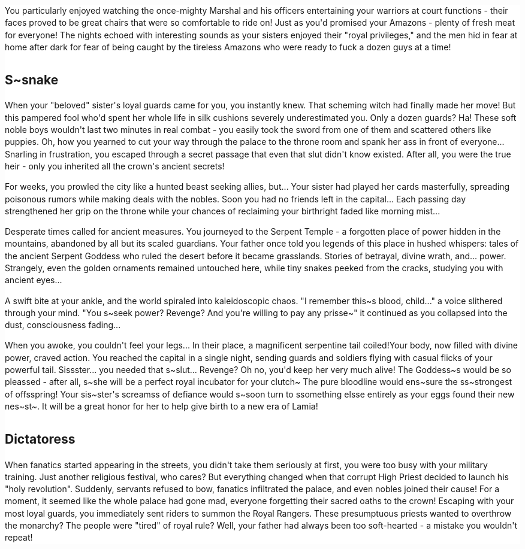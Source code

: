 You particularly enjoyed watching the once-mighty Marshal and his officers entertaining your warriors at court functions - their faces proved to be great chairs that were so comfortable to ride on! Just as you'd promised your Amazons - plenty of fresh meat for everyone! The nights echoed with interesting sounds as your sisters enjoyed their "royal privileges," and the men hid in fear at home after dark for fear of being caught by the tireless Amazons who were ready to fuck a dozen guys at a time!



##  S~snake

When your "beloved" sister's loyal guards came for you, you instantly knew. That scheming witch had finally made her move! But this pampered fool who'd spent her whole life in silk cushions severely underestimated you. Only a dozen guards? Ha! These soft noble boys wouldn't last two minutes in real combat - you easily took the sword from one of them and scattered others like puppies. Oh, how you yearned to cut your way through the palace to the throne room and spank her ass in front of everyone... Snarling in frustration, you escaped through a secret passage that even that slut didn't know existed. After all, you were the true heir - only you inherited all the crown's ancient secrets!

For weeks, you prowled the city like a hunted beast seeking allies, but... Your sister had played her cards masterfully, spreading poisonous rumors while making deals with the nobles. Soon you had no friends left in the capital... Each passing day strengthened her grip on the throne while your chances of reclaiming your birthright faded like morning mist...

Desperate times called for ancient measures. You journeyed to the Serpent Temple - a forgotten place of power hidden in the mountains, abandoned by all but its scaled guardians. Your father once told you legends of this place in hushed whispers: tales of the ancient Serpent Goddess who ruled the desert before it became grasslands. Stories of betrayal, divine wrath, and... power. Strangely, even the golden ornaments remained untouched here, while tiny snakes peeked from the cracks, studying you with ancient eyes...

A swift bite at your ankle, and the world spiraled into kaleidoscopic chaos. "I remember this~s blood, child..." a voice slithered through your mind. "You s~seek power? Revenge? And you're willing to pay any prisse~" it continued as you collapsed into the dust, consciousness fading...

When you awoke, you couldn't feel your legs... In their place, a magnificent serpentine tail coiled!Your body, now filled with divine power, craved action. You reached the capital in a single night, sending guards and soldiers flying with casual flicks of your powerful tail. Sissster... you needed that s~slut... Revenge? Oh no, you'd keep her very much alive! The Goddess~s would be so pleassed - after all, s~she will be a perfect royal incubator for your clutch~ The pure bloodline would ens~sure the ss~strongest of offsspring! Your sis~ster's screamss of defiance would s~soon turn to ssomething elsse entirely as your eggs found their new nes~st~. It will be a great honor for her to help give birth to a new era of Lamia!



## Dictatoress

When fanatics started appearing in the streets, you didn't take them seriously at first, you were too busy with your military training. Just another religious festival, who cares? But everything changed when that corrupt High Priest decided to launch his "holy revolution". Suddenly, servants refused to bow, fanatics infiltrated the palace, and even nobles joined their cause! For a moment, it seemed like the whole palace had gone mad, everyone forgetting their sacred oaths to the crown! Escaping with your most loyal guards, you immediately sent riders to summon the Royal Rangers. These presumptuous priests wanted to overthrow the monarchy? The people were "tired" of royal rule? Well, your father had always been too soft-hearted - a mistake you wouldn't repeat!
